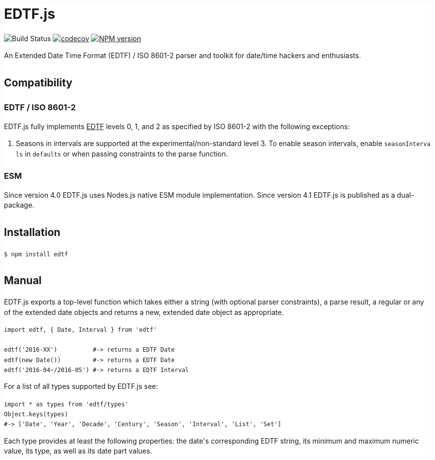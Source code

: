 # EDTF.js

![Build Status](https://github.com/inukshuk/edtf.js/actions/workflows/ci.yml/badge.svg?branch=main)
[![codecov](https://codecov.io/gh/inukshuk/edtf.js/branch/main/graph/badge.svg?token=AL1EwOHlfd)](https://codecov.io/gh/inukshuk/edtf.js)
[![NPM version](https://img.shields.io/npm/v/edtf.svg)](https://www.npmjs.com/package/edtf)

An Extended Date Time Format (EDTF) / ISO 8601-2 parser and toolkit for
date/time hackers and enthusiasts.

## Compatibility

### EDTF / ISO 8601-2
EDTF.js fully implements [EDTF](http://www.loc.gov/standards/datetime)
levels 0, 1, and 2 as specified by ISO 8601-2 with the following
exceptions:

1. Seasons in intervals are supported at the experimental/non-standard
   level 3. To enable season intervals, enable `seasonIntervals` in
   `defaults` or when passing constraints to the parse function.

### ESM
Since version 4.0 EDTF.js uses Nodes.js native ESM module implementation.
Since version 4.1 EDTF.js is published as a dual-package.


## Installation
    $ npm install edtf


## Manual

EDTF.js exports a top-level function which takes either a string
(with optional parser constraints), a parse result, a regular or any
of the extended date objects and returns a new, extended date object
as appropriate.

    import edtf, { Date, Interval } from 'edtf'

    edtf('2016-XX')          #-> returns a EDTF Date
    edtf(new Date())         #-> returns a EDTF Date
    edtf('2016-04~/2016-05') #-> returns a EDTF Interval

For a list of all types supported by EDTF.js see:

    import * as types from 'edtf/types'
    Object.keys(types)
    #-> ['Date', 'Year', 'Decade', 'Century', 'Season', 'Interval', 'List', 'Set']

Each type provides at least the following properties: the date's
corresponding EDTF string, its minimum and maximum numeric value,
its type, as well as its date part values.
